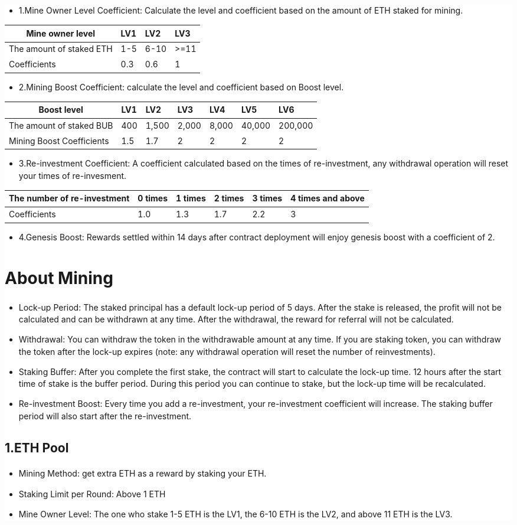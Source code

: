 
* 1.Mine Owner Level Coefficient: Calculate the level and coefficient based on the amount of ETH staked for mining. 


Mine owner level|LV1|LV2|LV3
---|:--|:--|:--
The amount of staked ETH|1-5|6-10|>=11
Coefficients|0.3|0.6|1


* 2.Mining Boost Coefficient: calculate the level and coefficient based on Boost level.


Boost level|LV1|LV2|LV3|LV4|LV5|LV6 
---|:--|:--|:--|:--|:--|:--
The amount of staked BUB|400|1,500|2,000|8,000|40,000|200,000 
Mining Boost Coefficients|1.5|1.7|2|2|2|2



* 3.Re-investment Coefficient: A coefficient calculated based on the times of re-investment, any withdrawal operation will reset your times of re-invesment. 


The number of re-investment|0 times|1 times|2 times|3 times|4 times and above
---|:--|:--|:--|:--|:--
Coefficients|1.0|1.3|1.7|2.2|3


* 4.Genesis Boost: Rewards settled within 14 days after contract deployment will enjoy genesis boost with a coefficient of 2. 

# About Mining

* Lock-up Period: The staked principal has a default lock-up period of 5 days. After the stake is released, the profit will not be calculated and can be withdrawn at any time. After the withdrawal, the reward for referral will not be calculated.
 
* Withdrawal: You can withdraw the token in the withdrawable amount at any time. If you are staking token, you can withdraw the token after the lock-up expires (note: any withdrawal operation will reset the number of reinvestments).




* Staking Buffer: After you complete the first stake, the contract will start to calculate the lock-up time. 12 hours after the start time of stake is the buffer period. During this period you can continue to stake, but the lock-up time will be recalculated.

	
* Re-investment Boost: Every time you add a re-investment, your re-investment coefficient will increase. The staking buffer period will also start after the re-investment.

## 1.ETH Pool

* Mining Method: get extra ETH as a reward by staking your ETH.

* Staking Limit per Round: Above 1 ETH

* Mine Owner Level: The one who stake 1-5 ETH is the LV1, the 6-10 ETH is the LV2, and above 11 ETH is the LV3.
